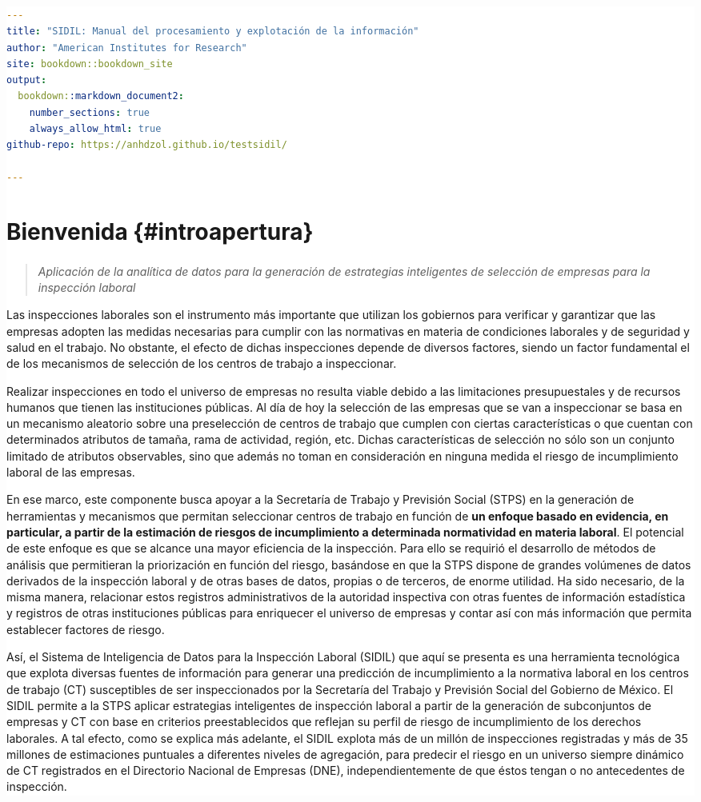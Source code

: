 ```yaml
--- 
title: "SIDIL: Manual del procesamiento y explotación de la información"
author: "American Institutes for Research"
site: bookdown::bookdown_site
output: 
  bookdown::markdown_document2:
    number_sections: true
    always_allow_html: true
github-repo: https://anhdzol.github.io/testsidil/

---
```

# Bienvenida {#introapertura}


>*Aplicación de la analítica de datos para la generación de estrategias inteligentes de selección de empresas para la inspección laboral*


Las inspecciones laborales son el instrumento más importante que utilizan los gobiernos para verificar y garantizar que las empresas adopten las medidas necesarias para cumplir con las normativas en materia de condiciones laborales y de seguridad y salud en el trabajo. No obstante, el efecto de dichas inspecciones depende de diversos factores, siendo un factor fundamental el de los mecanismos de selección de los centros de trabajo a inspeccionar.

Realizar inspecciones en todo el universo de empresas no resulta viable debido a las limitaciones presupuestales y de recursos humanos que tienen las instituciones públicas. Al día de hoy la selección de las empresas que se van a inspeccionar se basa en un mecanismo aleatorio sobre una preselección de centros de trabajo que cumplen con ciertas características o que cuentan con determinados atributos de tamaña, rama de actividad, región, etc. Dichas características de selección no sólo son un conjunto limitado de atributos observables, sino que además no toman en consideración en ninguna medida el riesgo de incumplimiento laboral de las empresas. 

En ese marco, este componente busca apoyar a la Secretaría de Trabajo y Previsión Social (STPS) en la generación de herramientas y mecanismos que permitan seleccionar centros de trabajo en función de **un enfoque basado en evidencia, en particular, a partir de la estimación de riesgos de incumplimiento a determinada normatividad en materia laboral**. El potencial de este enfoque es que se alcance una mayor eficiencia de la inspección. Para ello se requirió el desarrollo de métodos de análisis que permitieran la priorización en función del riesgo, basándose en que la STPS dispone de grandes volúmenes de datos derivados de la inspección laboral y de otras bases de datos, propias o de terceros, de enorme utilidad. Ha sido necesario, de la misma manera, relacionar estos registros administrativos de la autoridad inspectiva con otras fuentes de información estadística y registros de otras instituciones públicas para enriquecer el universo de empresas y contar así con más información que permita establecer factores de riesgo.
 
Así, el Sistema de Inteligencia de Datos para la Inspección Laboral (SIDIL) que aquí se presenta es una herramienta tecnológica que explota diversas fuentes de información para generar una predicción de incumplimiento a la normativa laboral en los centros de trabajo (CT) susceptibles de ser inspeccionados por la Secretaría del Trabajo y Previsión Social del Gobierno de México. El SIDIL permite a la STPS aplicar estrategias inteligentes de inspección laboral a partir de la generación de subconjuntos de empresas y CT con base en criterios preestablecidos que reflejan su perfil de riesgo de incumplimiento de los derechos laborales. A tal efecto, como se explica más adelante, el SIDIL explota más de un millón de inspecciones registradas y más de 35 millones de estimaciones puntuales a diferentes niveles de agregación, para predecir el riesgo en un universo siempre dinámico de CT registrados en el Directorio Nacional de Empresas (DNE), independientemente de que éstos tengan o no antecedentes de inspección.
